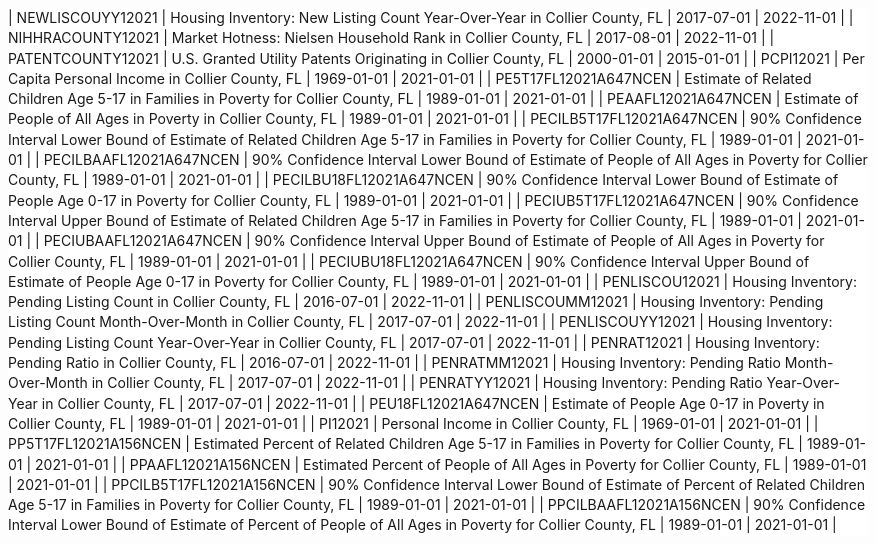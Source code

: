 | NEWLISCOUYY12021          | Housing Inventory: New Listing Count Year-Over-Year in Collier County, FL                                                                                                   | 2017-07-01          | 2022-11-01        |
| NIHHRACOUNTY12021         | Market Hotness: Nielsen Household Rank in Collier County, FL                                                                                                                | 2017-08-01          | 2022-11-01        |
| PATENTCOUNTY12021         | U.S. Granted Utility Patents Originating in Collier County, FL                                                                                                              | 2000-01-01          | 2015-01-01        |
| PCPI12021                 | Per Capita Personal Income in Collier County, FL                                                                                                                            | 1969-01-01          | 2021-01-01        |
| PE5T17FL12021A647NCEN     | Estimate of Related Children Age 5-17 in Families in Poverty for Collier County, FL                                                                                         | 1989-01-01          | 2021-01-01        |
| PEAAFL12021A647NCEN       | Estimate of People of All Ages in Poverty in Collier County, FL                                                                                                             | 1989-01-01          | 2021-01-01        |
| PECILB5T17FL12021A647NCEN | 90% Confidence Interval Lower Bound of Estimate of Related Children Age 5-17 in Families in Poverty for Collier County, FL                                                  | 1989-01-01          | 2021-01-01        |
| PECILBAAFL12021A647NCEN   | 90% Confidence Interval Lower Bound of Estimate of People of All Ages in Poverty for Collier County, FL                                                                     | 1989-01-01          | 2021-01-01        |
| PECILBU18FL12021A647NCEN  | 90% Confidence Interval Lower Bound of Estimate of People Age 0-17 in Poverty for Collier County, FL                                                                        | 1989-01-01          | 2021-01-01        |
| PECIUB5T17FL12021A647NCEN | 90% Confidence Interval Upper Bound of Estimate of Related Children Age 5-17 in Families in Poverty for Collier County, FL                                                  | 1989-01-01          | 2021-01-01        |
| PECIUBAAFL12021A647NCEN   | 90% Confidence Interval Upper Bound of Estimate of People of All Ages in Poverty for Collier County, FL                                                                     | 1989-01-01          | 2021-01-01        |
| PECIUBU18FL12021A647NCEN  | 90% Confidence Interval Upper Bound of Estimate of People Age 0-17 in Poverty for Collier County, FL                                                                        | 1989-01-01          | 2021-01-01        |
| PENLISCOU12021            | Housing Inventory: Pending Listing Count in Collier County, FL                                                                                                              | 2016-07-01          | 2022-11-01        |
| PENLISCOUMM12021          | Housing Inventory: Pending Listing Count Month-Over-Month in Collier County, FL                                                                                             | 2017-07-01          | 2022-11-01        |
| PENLISCOUYY12021          | Housing Inventory: Pending Listing Count Year-Over-Year in Collier County, FL                                                                                               | 2017-07-01          | 2022-11-01        |
| PENRAT12021               | Housing Inventory: Pending Ratio in Collier County, FL                                                                                                                      | 2016-07-01          | 2022-11-01        |
| PENRATMM12021             | Housing Inventory: Pending Ratio Month-Over-Month in Collier County, FL                                                                                                     | 2017-07-01          | 2022-11-01        |
| PENRATYY12021             | Housing Inventory: Pending Ratio Year-Over-Year in Collier County, FL                                                                                                       | 2017-07-01          | 2022-11-01        |
| PEU18FL12021A647NCEN      | Estimate of People Age 0-17 in Poverty in Collier County, FL                                                                                                                | 1989-01-01          | 2021-01-01        |
| PI12021                   | Personal Income in Collier County, FL                                                                                                                                       | 1969-01-01          | 2021-01-01        |
| PP5T17FL12021A156NCEN     | Estimated Percent of Related Children Age 5-17 in Families in Poverty for Collier County, FL                                                                                | 1989-01-01          | 2021-01-01        |
| PPAAFL12021A156NCEN       | Estimated Percent of People of All Ages in Poverty for Collier County, FL                                                                                                   | 1989-01-01          | 2021-01-01        |
| PPCILB5T17FL12021A156NCEN | 90% Confidence Interval Lower Bound of Estimate of Percent of Related Children Age 5-17 in Families in Poverty for Collier County, FL                                       | 1989-01-01          | 2021-01-01        |
| PPCILBAAFL12021A156NCEN   | 90% Confidence Interval Lower Bound of Estimate of Percent of People of All Ages in Poverty for Collier County, FL                                                          | 1989-01-01          | 2021-01-01        |